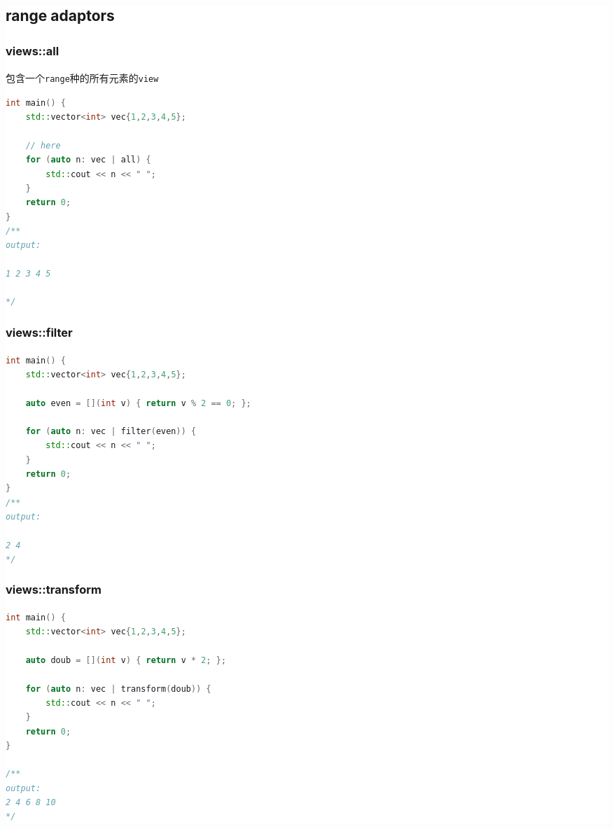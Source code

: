 ## range adaptors

### views::all
包含一个`range`种的所有元素的`view`

```cpp
int main() {
    std::vector<int> vec{1,2,3,4,5};

    // here
	for (auto n: vec | all) {
		std::cout << n << " ";
	}
	return 0;
}
/**
output:

1 2 3 4 5

*/
```

### views::filter 
```cpp
int main() {
    std::vector<int> vec{1,2,3,4,5};

	auto even = [](int v) { return v % 2 == 0; };

	for (auto n: vec | filter(even)) {
		std::cout << n << " ";
	}
	return 0;
}
/**
output:

2 4 
*/
```

### views::transform

```cpp
int main() {
    std::vector<int> vec{1,2,3,4,5};

	auto doub = [](int v) { return v * 2; };

	for (auto n: vec | transform(doub)) {
		std::cout << n << " ";
	}
	return 0;
}

/**
output:
2 4 6 8 10
*/
```
